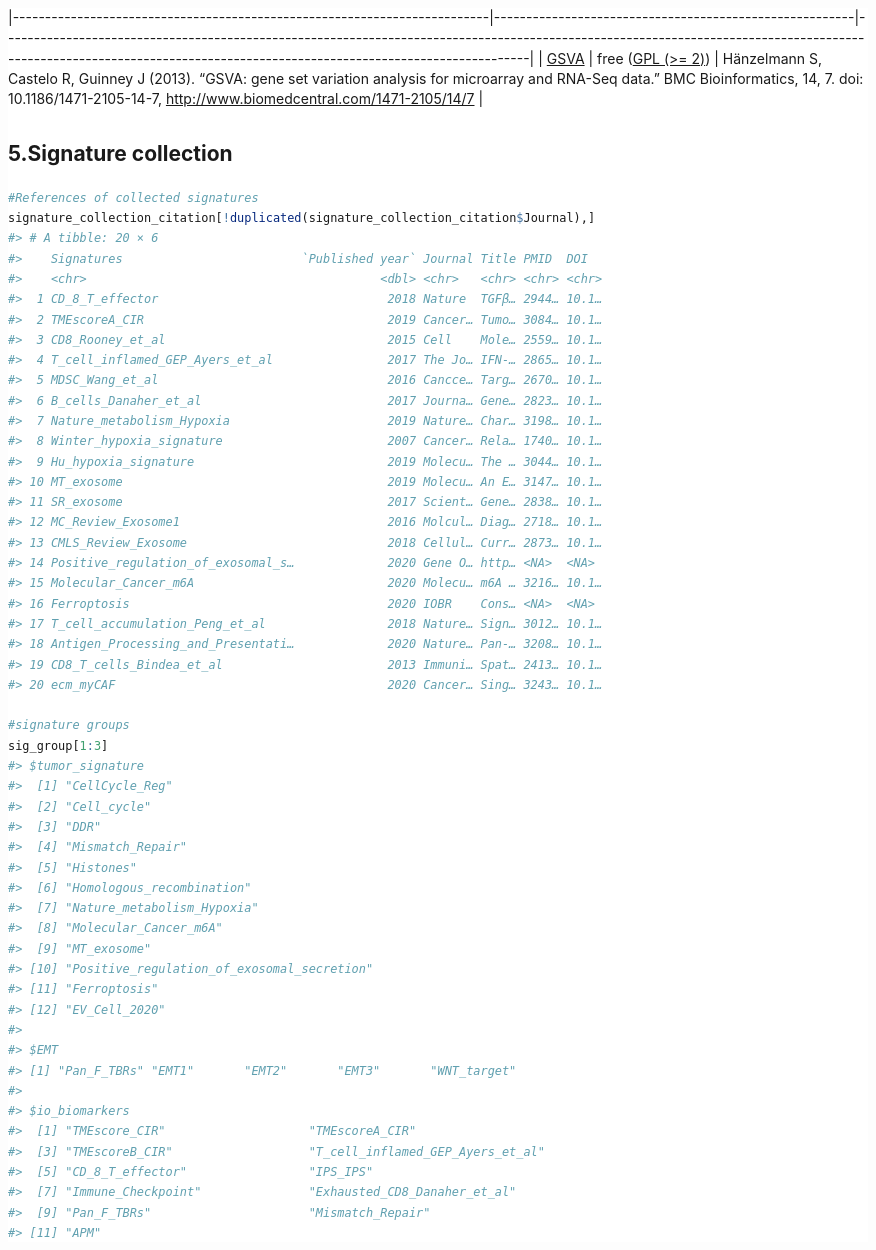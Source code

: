 |--------------------------------------------------------------------------|--------------------------------------------------------|-----------------------------------------------------------------------------------------------------------------------------------------------------------------------------------------------------------------------|
| [GSVA](http://www.bioconductor.org/packages/release/bioc/html/GSVA.html) | free ([GPL (\>= 2)](https://github.com/rcastelo/GSVA)) | Hänzelmann S, Castelo R, Guinney J (2013). “GSVA: gene set variation analysis for microarray and RNA-Seq data.” BMC Bioinformatics, 14, 7. doi: 10.1186/1471-2105-14-7, <http://www.biomedcentral.com/1471-2105/14/7> |

## 5.Signature collection

``` r
#References of collected signatures
signature_collection_citation[!duplicated(signature_collection_citation$Journal),]
#> # A tibble: 20 × 6
#>    Signatures                         `Published year` Journal Title PMID  DOI  
#>    <chr>                                         <dbl> <chr>   <chr> <chr> <chr>
#>  1 CD_8_T_effector                                2018 Nature  TGFβ… 2944… 10.1…
#>  2 TMEscoreA_CIR                                  2019 Cancer… Tumo… 3084… 10.1…
#>  3 CD8_Rooney_et_al                               2015 Cell    Mole… 2559… 10.1…
#>  4 T_cell_inflamed_GEP_Ayers_et_al                2017 The Jo… IFN-… 2865… 10.1…
#>  5 MDSC_Wang_et_al                                2016 Cancce… Targ… 2670… 10.1…
#>  6 B_cells_Danaher_et_al                          2017 Journa… Gene… 2823… 10.1…
#>  7 Nature_metabolism_Hypoxia                      2019 Nature… Char… 3198… 10.1…
#>  8 Winter_hypoxia_signature                       2007 Cancer… Rela… 1740… 10.1…
#>  9 Hu_hypoxia_signature                           2019 Molecu… The … 3044… 10.1…
#> 10 MT_exosome                                     2019 Molecu… An E… 3147… 10.1…
#> 11 SR_exosome                                     2017 Scient… Gene… 2838… 10.1…
#> 12 MC_Review_Exosome1                             2016 Molcul… Diag… 2718… 10.1…
#> 13 CMLS_Review_Exosome                            2018 Cellul… Curr… 2873… 10.1…
#> 14 Positive_regulation_of_exosomal_s…             2020 Gene O… http… <NA>  <NA> 
#> 15 Molecular_Cancer_m6A                           2020 Molecu… m6A … 3216… 10.1…
#> 16 Ferroptosis                                    2020 IOBR    Cons… <NA>  <NA> 
#> 17 T_cell_accumulation_Peng_et_al                 2018 Nature… Sign… 3012… 10.1…
#> 18 Antigen_Processing_and_Presentati…             2020 Nature… Pan-… 3208… 10.1…
#> 19 CD8_T_cells_Bindea_et_al                       2013 Immuni… Spat… 2413… 10.1…
#> 20 ecm_myCAF                                      2020 Cancer… Sing… 3243… 10.1…

#signature groups
sig_group[1:3]
#> $tumor_signature
#>  [1] "CellCycle_Reg"                            
#>  [2] "Cell_cycle"                               
#>  [3] "DDR"                                      
#>  [4] "Mismatch_Repair"                          
#>  [5] "Histones"                                 
#>  [6] "Homologous_recombination"                 
#>  [7] "Nature_metabolism_Hypoxia"                
#>  [8] "Molecular_Cancer_m6A"                     
#>  [9] "MT_exosome"                               
#> [10] "Positive_regulation_of_exosomal_secretion"
#> [11] "Ferroptosis"                              
#> [12] "EV_Cell_2020"                             
#> 
#> $EMT
#> [1] "Pan_F_TBRs" "EMT1"       "EMT2"       "EMT3"       "WNT_target"
#> 
#> $io_biomarkers
#>  [1] "TMEscore_CIR"                    "TMEscoreA_CIR"                  
#>  [3] "TMEscoreB_CIR"                   "T_cell_inflamed_GEP_Ayers_et_al"
#>  [5] "CD_8_T_effector"                 "IPS_IPS"                        
#>  [7] "Immune_Checkpoint"               "Exhausted_CD8_Danaher_et_al"    
#>  [9] "Pan_F_TBRs"                      "Mismatch_Repair"                
#> [11] "APM"
```
